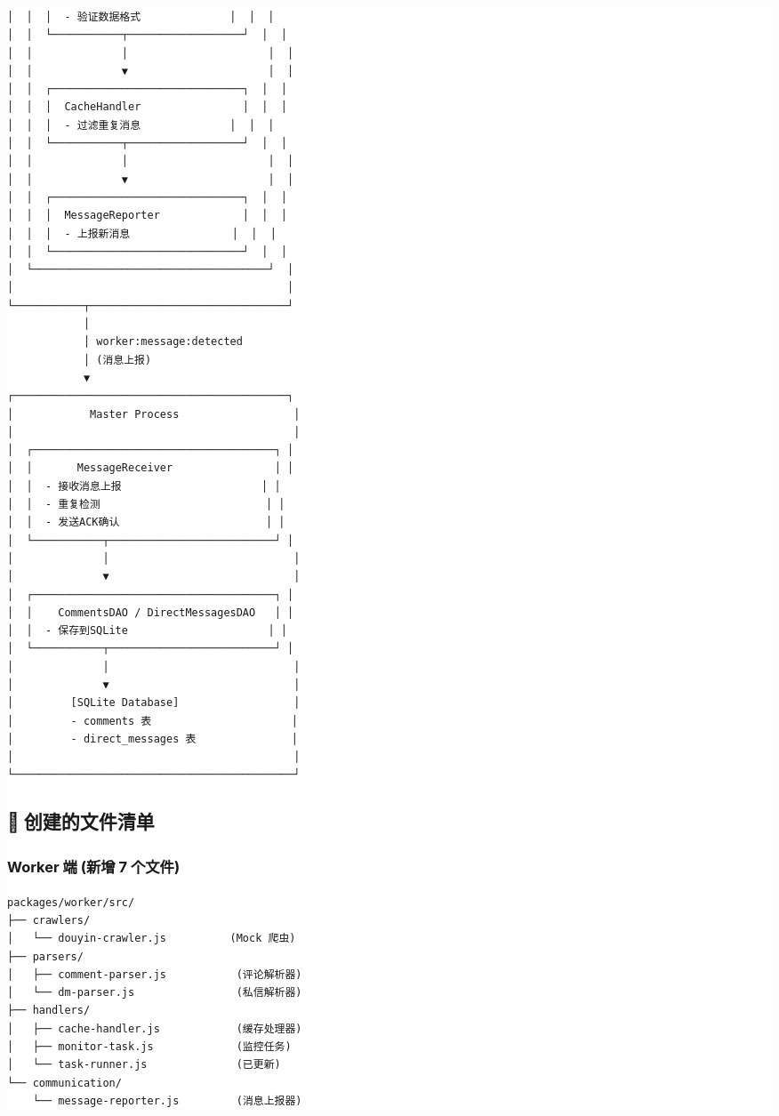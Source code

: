 ```
│  │  │  - 验证数据格式              │  │  │
│  │  └───────────┬──────────────────┘  │  │
│  │              │                      │  │
│  │              ▼                      │  │
│  │  ┌──────────────────────────────┐  │  │
│  │  │  CacheHandler                │  │  │
│  │  │  - 过滤重复消息              │  │  │
│  │  └───────────┬──────────────────┘  │  │
│  │              │                      │  │
│  │              ▼                      │  │
│  │  ┌──────────────────────────────┐  │  │
│  │  │  MessageReporter             │  │  │
│  │  │  - 上报新消息                │  │  │
│  │  └──────────────────────────────┘  │  │
│  └─────────────────────────────────────┘  │
│                                           │
└───────────┬───────────────────────────────┘
            │
            │ worker:message:detected
            │ (消息上报)
            ▼
┌───────────────────────────────────────────┐
│            Master Process                  │
│                                            │
│  ┌──────────────────────────────────────┐ │
│  │       MessageReceiver                │ │
│  │  - 接收消息上报                      │ │
│  │  - 重复检测                          │ │
│  │  - 发送ACK确认                       │ │
│  └───────────┬──────────────────────────┘ │
│              │                             │
│              ▼                             │
│  ┌──────────────────────────────────────┐ │
│  │    CommentsDAO / DirectMessagesDAO   │ │
│  │  - 保存到SQLite                      │ │
│  └───────────┬──────────────────────────┘ │
│              │                             │
│              ▼                             │
│         [SQLite Database]                  │
│         - comments 表                      │
│         - direct_messages 表               │
│                                            │
└────────────────────────────────────────────┘
```

## 📁 创建的文件清单

### Worker 端 (新增 7 个文件)
```
packages/worker/src/
├── crawlers/
│   └── douyin-crawler.js          (Mock 爬虫)
├── parsers/
│   ├── comment-parser.js           (评论解析器)
│   └── dm-parser.js                (私信解析器)
├── handlers/
│   ├── cache-handler.js            (缓存处理器)
│   ├── monitor-task.js             (监控任务)
│   └── task-runner.js              (已更新)
└── communication/
    └── message-reporter.js         (消息上报器)
```
